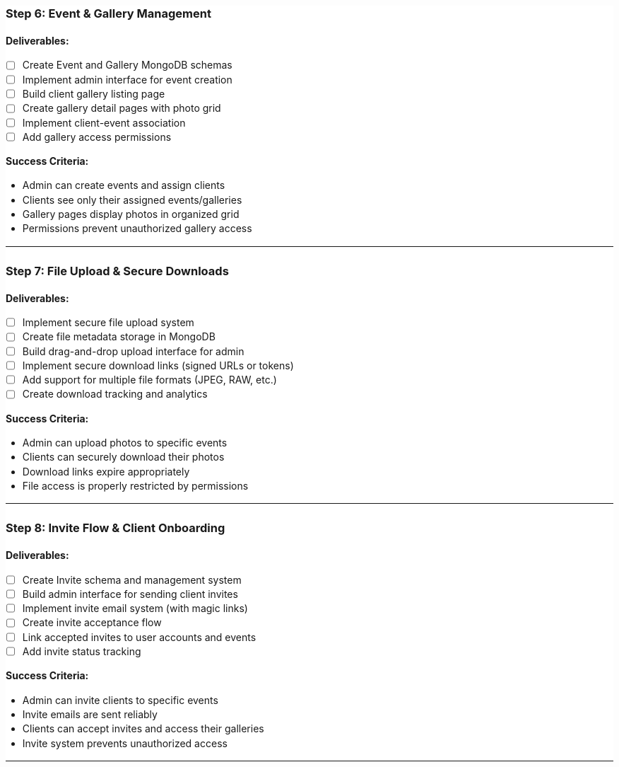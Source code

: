 
### **Step 6: Event & Gallery Management** 

**Deliverables:**
- [ ] Create Event and Gallery MongoDB schemas
- [ ] Implement admin interface for event creation
- [ ] Build client gallery listing page
- [ ] Create gallery detail pages with photo grid
- [ ] Implement client-event association
- [ ] Add gallery access permissions

**Success Criteria:**
- Admin can create events and assign clients
- Clients see only their assigned events/galleries
- Gallery pages display photos in organized grid
- Permissions prevent unauthorized gallery access

---

### **Step 7: File Upload & Secure Downloads** 

**Deliverables:**
- [ ] Implement secure file upload system
- [ ] Create file metadata storage in MongoDB
- [ ] Build drag-and-drop upload interface for admin
- [ ] Implement secure download links (signed URLs or tokens)
- [ ] Add support for multiple file formats (JPEG, RAW, etc.)
- [ ] Create download tracking and analytics

**Success Criteria:**
- Admin can upload photos to specific events
- Clients can securely download their photos
- Download links expire appropriately
- File access is properly restricted by permissions

---

### **Step 8: Invite Flow & Client Onboarding** 

**Deliverables:**
- [ ] Create Invite schema and management system
- [ ] Build admin interface for sending client invites
- [ ] Implement invite email system (with magic links)
- [ ] Create invite acceptance flow
- [ ] Link accepted invites to user accounts and events
- [ ] Add invite status tracking

**Success Criteria:**
- Admin can invite clients to specific events
- Invite emails are sent reliably
- Clients can accept invites and access their galleries
- Invite system prevents unauthorized access

---
